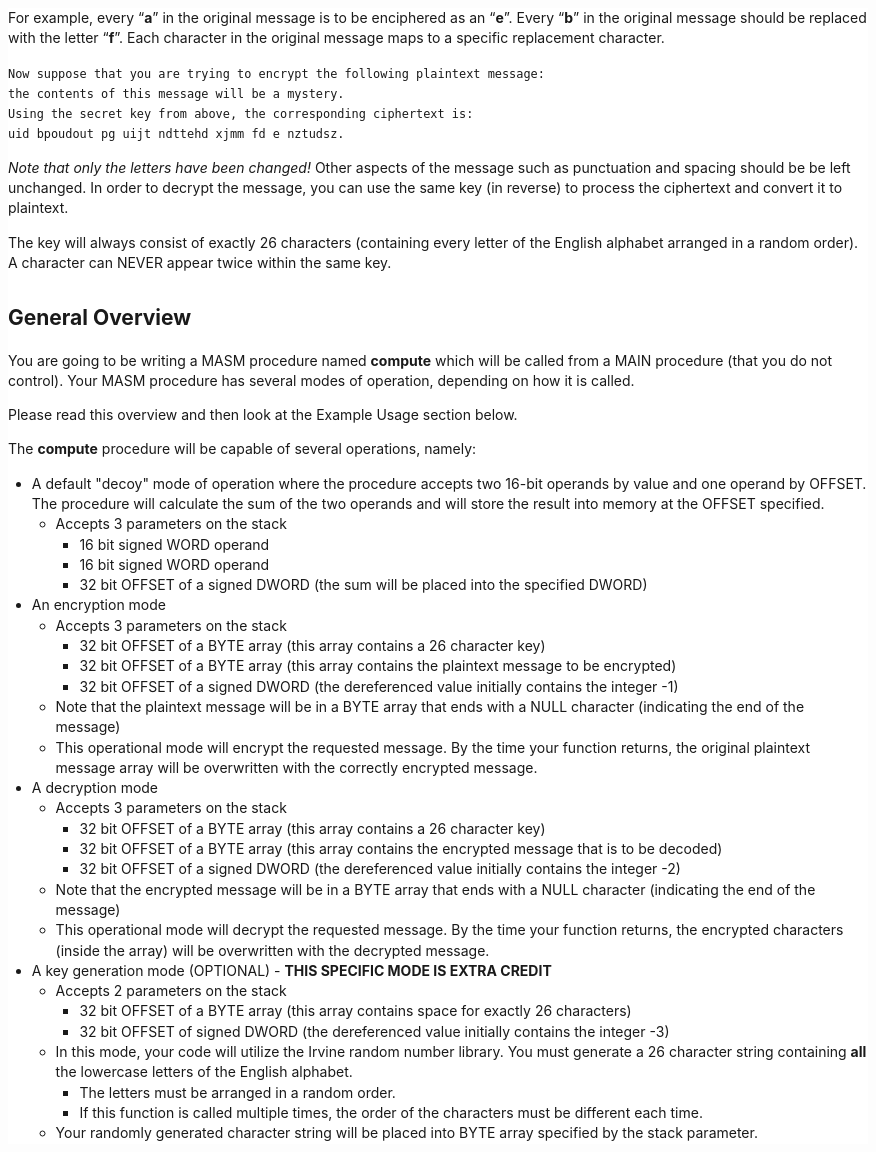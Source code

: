 For example, every “**a**” in the original message is to be enciphered as an “**e**”. Every “**b**” in the original message should be replaced with the letter “**f**”. Each character in the original message maps to a specific replacement character.


```
Now suppose that you are trying to encrypt the following plaintext message:
the contents of this message will be a mystery.
Using the secret key from above, the corresponding ciphertext is:
uid bpoudout pg uijt ndttehd xjmm fd e nztudsz.
```


*Note that only the letters have been changed!* Other aspects of the message such as punctuation and spacing should be be left unchanged. In order to decrypt the message, you can use the same key (in reverse) to process the ciphertext and convert it to plaintext.

The key will always consist of exactly 26 characters (containing every letter of the English alphabet arranged in a random order). A character can NEVER appear twice within the same key.

## General Overview

You are going to be writing a MASM procedure named **compute** which will be called from a MAIN procedure (that you do not control). Your MASM procedure has several modes of operation, depending on how it is called.

Please read this overview and then look at the Example Usage section below.

The **compute** procedure will be capable of several operations, namely:

- A default "decoy" mode of operation where the procedure accepts two 16-bit operands by value and one operand by OFFSET. The procedure will calculate the sum of the two operands and will store the result into memory at the OFFSET specified.
  - Accepts 3 parameters on the stack
    - 16 bit signed WORD operand
    - 16 bit signed WORD operand
    - 32 bit OFFSET of a signed DWORD (the sum will be placed into the specified DWORD)
- An encryption mode
  - Accepts 3 parameters on the stack
    - 32 bit OFFSET of a BYTE array (this array contains a 26 character key)
    - 32 bit OFFSET of a BYTE array (this array contains the plaintext message to be encrypted)
    - 32 bit OFFSET of a signed DWORD (the dereferenced value initially contains the integer -1)
  - Note that the plaintext message will be in a BYTE array that ends with a NULL character (indicating the end of the message)
  - This operational mode will encrypt the requested message. By the time your function returns, the original plaintext message array will be overwritten with the correctly encrypted message.
- A decryption mode
  - Accepts 3 parameters on the stack
    - 32 bit OFFSET of a BYTE array (this array contains a 26 character key)
    - 32 bit OFFSET of a BYTE array (this array contains the encrypted message that is to be decoded)
    - 32 bit OFFSET of a signed DWORD (the dereferenced value initially contains the integer -2)
  - Note that the encrypted message will be in a BYTE array that ends with a NULL character (indicating the end of the message)
  - This operational mode will decrypt the requested message. By the time your function returns, the encrypted characters (inside the array) will be overwritten with the decrypted message.
- A key generation mode (OPTIONAL) - **THIS SPECIFIC MODE IS EXTRA CREDIT**
  - Accepts 2 parameters on the stack
    - 32 bit OFFSET of a BYTE array (this array contains space for exactly 26 characters)
    - 32 bit OFFSET of signed DWORD (the dereferenced value initially contains the integer -3)
  - In this mode, your code will utilize the Irvine random number library. You must generate a 26 character string containing **all** the lowercase letters of the English alphabet.
    - The letters must be arranged in a random order.
    - If this function is called multiple times, the order of the characters must be different each time.
  - Your randomly generated character string will be placed into BYTE array specified by the stack parameter.
